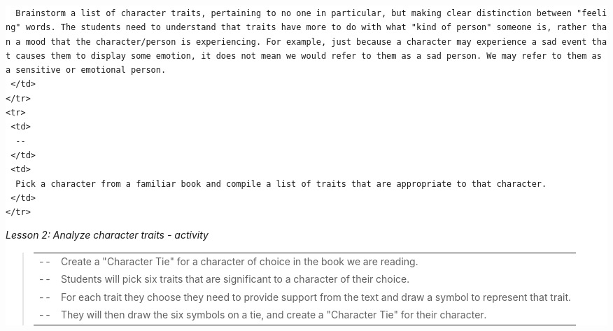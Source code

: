       Brainstorm a list of character traits, pertaining to no one in particular, but making clear distinction between "feeling" words. The students need to understand that traits have more to do with what "kind of person" someone is, rather than a mood that the character/person is experiencing. For example, just because a character may experience a sad event that causes them to display some emotion, it does not mean we would refer to them as a sad person. We may refer to them as a sensitive or emotional person.
     </td>
    </tr>
    <tr>
     <td>
      --
     </td>
     <td>
      Pick a character from a familiar book and compile a list of traits that are appropriate to that character.
     </td>
    </tr>
   </table>
   <dt>
   </dt>
  </dl>
 </blockquote>
 <p>
  <i>
   Lesson 2: Analyze character traits - activity
  </i>
 </p>
<blockquote>
  <dl>
   <table border="0">
    <tr>
     <td>
      --
     </td>
     <td>
      Create a "Character Tie" for a character of choice in the book we are reading.
     </td>
    </tr>
    <tr>
     <td>
      --
     </td>
     <td>
      Students will pick six traits that are significant to a character of their choice.
     </td>
    </tr>
    <tr>
     <td>
      --
     </td>
     <td>
      For each trait they choose they need to provide support from the text and draw a symbol to represent that trait.
     </td>
    </tr>
    <tr>
     <td>
      --
     </td>
     <td>
      They will then draw the six symbols on a tie, and create a "Character Tie" for their character.
     </td>
    </tr>
   </table>